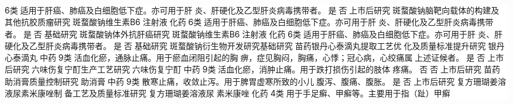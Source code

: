 6类
适用于肝癌、肺癌及白细胞低下症。亦可用于肝
炎、肝硬化及乙型肝炎病毒携带者。
是
否
上市后研究
斑蝥酸钠脑靶向载体的构建及
其他抗胶质瘤研究
斑蝥酸钠维生素B6
注射液
化药
6类
适用于肝癌、肺癌及白细胞低下症。亦可用于肝
炎、肝硬化及乙型肝炎病毒携带者。
是
否
基础研究
斑蝥酸钠体外抗肝癌研究
斑蝥酸钠维生素B6
注射液
化药
6类
适用于肝癌、肺癌及白细胞低下症。亦可用于肝
炎、肝硬化及乙型肝炎病毒携带者。
是
否
基础研究
斑蝥酸钠衍生物开发研究基础研究
苗药银丹心泰滴丸提取工艺优
化及质量标准提升研究
银丹心泰滴丸
中药
9类
活血化瘀，通脉止痛。用于瘀血闭阻引起的胸
痹，症见胸闷，胸痛，心悸；冠心病，心绞痛属
上述证候者。
是
否
上市后研究
六味伤复宁酊生产工艺研究
六味伤复宁酊
中药
9类
活血化瘀，消肿止痛。用于跌打损伤引起的肢体
疼痛。
否
否
上市后研究
苗药助消膏质量控制研究
助消膏
中药
9类
散寒止痛，收敛止泻。用于脾胃虚寒所致的小儿
腹泻、腹痛、腹胀。
是
否
上市后研究
复方珊瑚姜溶液尿素米康唑制
备工艺及质量标准研究
复方珊瑚姜溶液尿
素米康唑
化药
4类
用于手足癣、甲癣等。主要用于指（趾）甲癣
